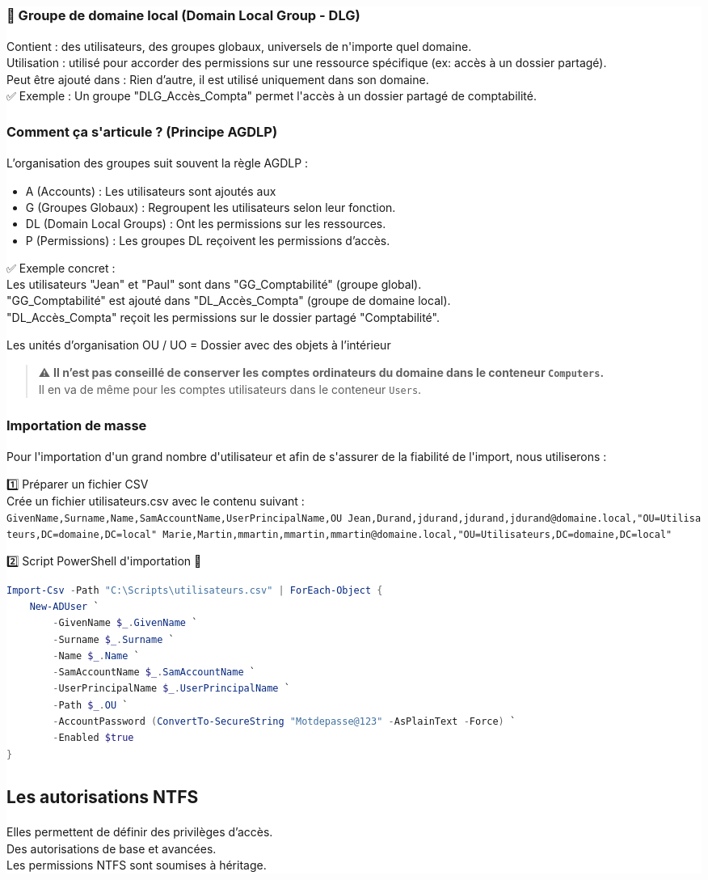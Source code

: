 ### 📌 Groupe de domaine local (Domain Local Group - DLG)
Contient : des utilisateurs, des groupes globaux, universels de n'importe quel domaine.  
Utilisation : utilisé pour accorder des permissions sur une ressource spécifique (ex: accès à un dossier partagé).  
Peut être ajouté dans : Rien d’autre, il est utilisé uniquement dans son domaine.  
✅ Exemple : Un groupe "DLG_Accès_Compta" permet l'accès à un dossier partagé de comptabilité.  

### Comment ça s'articule ? (Principe AGDLP)
L’organisation des groupes suit souvent la règle AGDLP :
- A (Accounts) : Les utilisateurs sont ajoutés aux
- G (Groupes Globaux) : Regroupent les utilisateurs selon leur fonction.
- DL (Domain Local Groups) : Ont les permissions sur les ressources.
- P (Permissions) : Les groupes DL reçoivent les permissions d’accès.  

✅ Exemple concret :  
Les utilisateurs "Jean" et "Paul" sont dans "GG_Comptabilité" (groupe global).  
"GG_Comptabilité" est ajouté dans "DL_Accès_Compta" (groupe de domaine local).  
"DL_Accès_Compta" reçoit les permissions sur le dossier partagé "Comptabilité".  

Les unités d’organisation OU / UO = Dossier avec des objets à l’intérieur
> ⚠️ **Il n’est pas conseillé de conserver les comptes ordinateurs du domaine dans le conteneur `Computers`.**  
> Il en va de même pour les comptes utilisateurs dans le conteneur `Users`.

### Importation de masse
Pour l'importation d'un grand nombre d'utilisateur et afin de s'assurer de la fiabilité de l'import, nous utiliserons :

1️⃣ Préparer un fichier CSV  
Crée un fichier utilisateurs.csv avec le contenu suivant :  
``GivenName,Surname,Name,SamAccountName,UserPrincipalName,OU
Jean,Durand,jdurand,jdurand,jdurand@domaine.local,"OU=Utilisateurs,DC=domaine,DC=local"
Marie,Martin,mmartin,mmartin,mmartin@domaine.local,"OU=Utilisateurs,DC=domaine,DC=local"``

2️⃣ Script PowerShell d'importation 📜
```powershell
Import-Csv -Path "C:\Scripts\utilisateurs.csv" | ForEach-Object {
    New-ADUser `
        -GivenName $_.GivenName `
        -Surname $_.Surname `
        -Name $_.Name `
        -SamAccountName $_.SamAccountName `
        -UserPrincipalName $_.UserPrincipalName `
        -Path $_.OU `
        -AccountPassword (ConvertTo-SecureString "Motdepasse@123" -AsPlainText -Force) `
        -Enabled $true
}
```

## Les autorisations NTFS

Elles permettent de définir des privilèges d’accès.   
Des autorisations de base et avancées.  
Les permissions NTFS sont soumises à héritage.  

